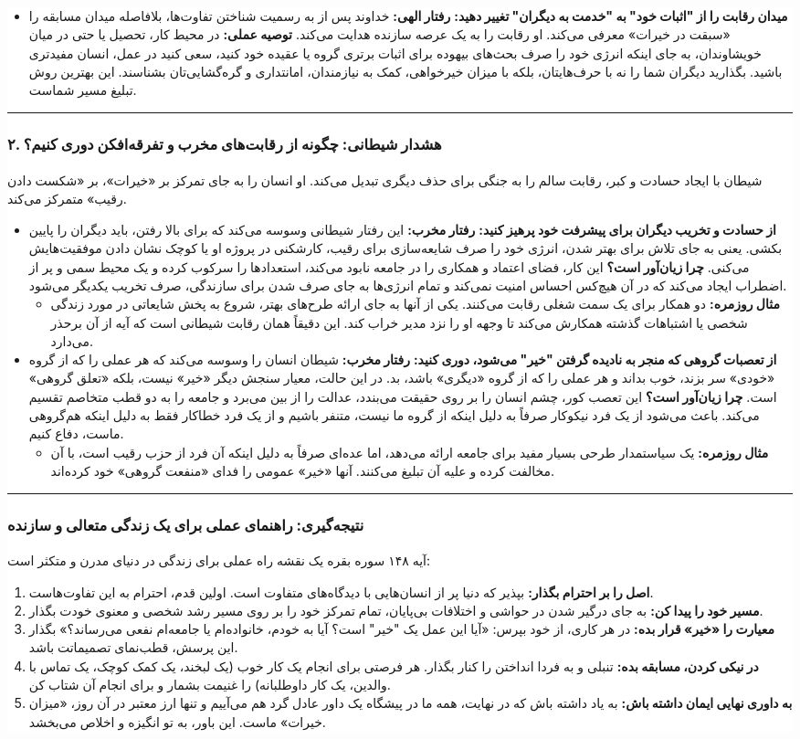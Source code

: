 -   **میدان رقابت را از "اثبات خود" به "خدمت به دیگران" تغییر دهید:**
    **رفتار الهی:** خداوند پس از به رسمیت شناختن تفاوت‌ها، بلافاصله میدان
    مسابقه را «سبقت در خیرات» معرفی می‌کند. او رقابت را به یک عرصه سازنده
    هدایت می‌کند. **توصیه عملی:** در محیط کار، تحصیل یا حتی در میان
    خویشاوندان، به جای اینکه انرژی خود را صرف بحث‌های بیهوده برای اثبات
    برتری گروه یا عقیده خود کنید، سعی کنید در عمل، انسان مفیدتری باشید.
    بگذارید دیگران شما را نه با حرف‌هایتان، بلکه با میزان خیرخواهی، کمک
    به نیازمندان، امانتداری و گره‌گشایی‌تان بشناسند. این بهترین روش تبلیغ
    مسیر شماست.

------------------------------------------------------------------------

### **۲. هشدار شیطانی: چگونه از رقابت‌های مخرب و تفرقه‌افکن دوری کنیم؟**

شیطان با ایجاد حسادت و کبر، رقابت سالم را به جنگی برای حذف دیگری تبدیل
می‌کند. او انسان را به جای تمرکز بر «خیرات»، بر «شکست دادن رقیب» متمرکز
می‌کند.

-   **از حسادت و تخریب دیگران برای پیشرفت خود پرهیز کنید:** **رفتار
    مخرب:** این رفتار شیطانی وسوسه می‌کند که برای بالا رفتن، باید دیگران
    را پایین بکشی. یعنی به جای تلاش برای بهتر شدن، انرژی خود را صرف
    شایعه‌سازی برای رقیب، کارشکنی در پروژه او یا کوچک نشان دادن
    موفقیت‌هایش می‌کنی. **چرا زیان‌آور است؟** این کار، فضای اعتماد و همکاری
    را در جامعه نابود می‌کند، استعدادها را سرکوب کرده و یک محیط سمی و پر
    از اضطراب ایجاد می‌کند که در آن هیچ‌کس احساس امنیت نمی‌کند و تمام
    انرژی‌ها به جای صرف شدن برای سازندگی، صرف تخریب یکدیگر می‌شود.
    -   **مثال روزمره:** دو همکار برای یک سمت شغلی رقابت می‌کنند. یکی از
        آنها به جای ارائه طرح‌های بهتر، شروع به پخش شایعاتی در مورد زندگی
        شخصی یا اشتباهات گذشته همکارش می‌کند تا وجهه او را نزد مدیر خراب
        کند. این دقیقاً همان رقابت شیطانی است که آیه از آن برحذر می‌دارد.
-   **از تعصبات گروهی که منجر به نادیده گرفتن "خیر" می‌شود، دوری کنید:**
    **رفتار مخرب:** شیطان انسان را وسوسه می‌کند که هر عملی را که از گروه
    «خودی» سر بزند، خوب بداند و هر عملی را که از گروه «دیگری» باشد، بد.
    در این حالت، معیار سنجش دیگر «خیر» نیست، بلکه «تعلق گروهی» است.
    **چرا زیان‌آور است؟** این تعصب کور، چشم انسان را بر روی حقیقت می‌بندد،
    عدالت را از بین می‌برد و جامعه را به دو قطب متخاصم تقسیم می‌کند. باعث
    می‌شود از یک فرد نیکوکار صرفاً به دلیل اینکه از گروه ما نیست، متنفر
    باشیم و از یک فرد خطاکار فقط به دلیل اینکه هم‌گروهی ماست، دفاع کنیم.
    -   **مثال روزمره:** یک سیاستمدار طرحی بسیار مفید برای جامعه ارائه
        می‌دهد، اما عده‌ای صرفاً به دلیل اینکه آن فرد از حزب رقیب است، با
        آن مخالفت کرده و علیه آن تبلیغ می‌کنند. آنها «خیر» عمومی را فدای
        «منفعت گروهی» خود کرده‌اند.

------------------------------------------------------------------------

### **نتیجه‌گیری: راهنمای عملی برای یک زندگی متعالی و سازنده**

آیه ۱۴۸ سوره بقره یک نقشه راه عملی برای زندگی در دنیای مدرن و متکثر است:

1.  **اصل را بر احترام بگذار:** بپذیر که دنیا پر از انسان‌هایی با
    دیدگاه‌های متفاوت است. اولین قدم، احترام به این تفاوت‌هاست.
2.  **مسیر خود را پیدا کن:** به جای درگیر شدن در حواشی و اختلافات
    بی‌پایان، تمام تمرکز خود را بر روی مسیر رشد شخصی و معنوی خودت بگذار.
3.  **معیارت را «خیر» قرار بده:** در هر کاری، از خود بپرس: «آیا این عمل
    یک "خیر" است؟ آیا به خودم، خانواده‌ام یا جامعه‌ام نفعی می‌رساند؟» بگذار
    این پرسش، قطب‌نمای تصمیماتت باشد.
4.  **در نیکی کردن، مسابقه بده:** تنبلی و به فردا انداختن را کنار بگذار.
    هر فرصتی برای انجام یک کار خوب (یک لبخند، یک کمک کوچک، یک تماس با
    والدین، یک کار داوطلبانه) را غنیمت بشمار و برای انجام آن شتاب کن.
5.  **به داوری نهایی ایمان داشته باش:** به یاد داشته باش که در نهایت،
    همه ما در پیشگاه یک داور عادل گرد هم می‌آییم و تنها ارز معتبر در آن
    روز، «میزان خیرات» ماست. این باور، به تو انگیزه و اخلاص می‌بخشد.
